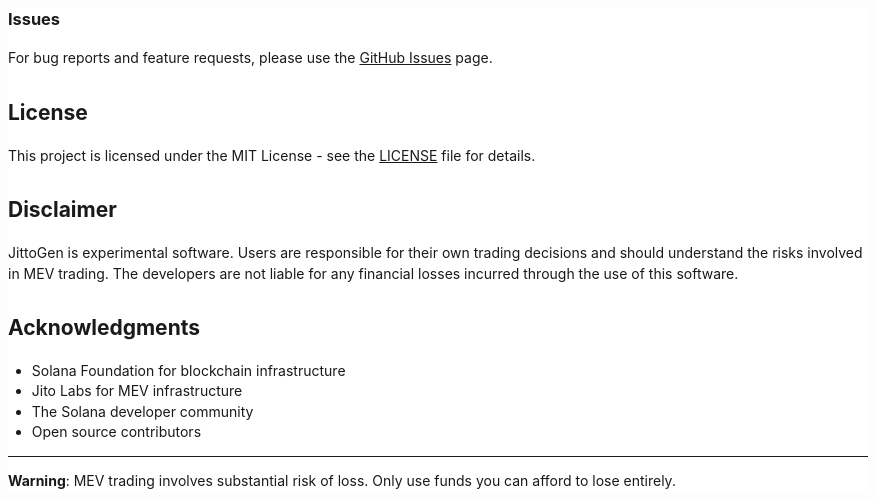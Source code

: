 ### Issues
For bug reports and feature requests, please use the [GitHub Issues](https://github.com/your-username/jittogen/issues) page.

## License

This project is licensed under the MIT License - see the [LICENSE](LICENSE) file for details.

## Disclaimer

JittoGen is experimental software. Users are responsible for their own trading decisions and should understand the risks involved in MEV trading. The developers are not liable for any financial losses incurred through the use of this software.

## Acknowledgments

- Solana Foundation for blockchain infrastructure
- Jito Labs for MEV infrastructure
- The Solana developer community
- Open source contributors

---

**Warning**: MEV trading involves substantial risk of loss. Only use funds you can afford to lose entirely.
```
